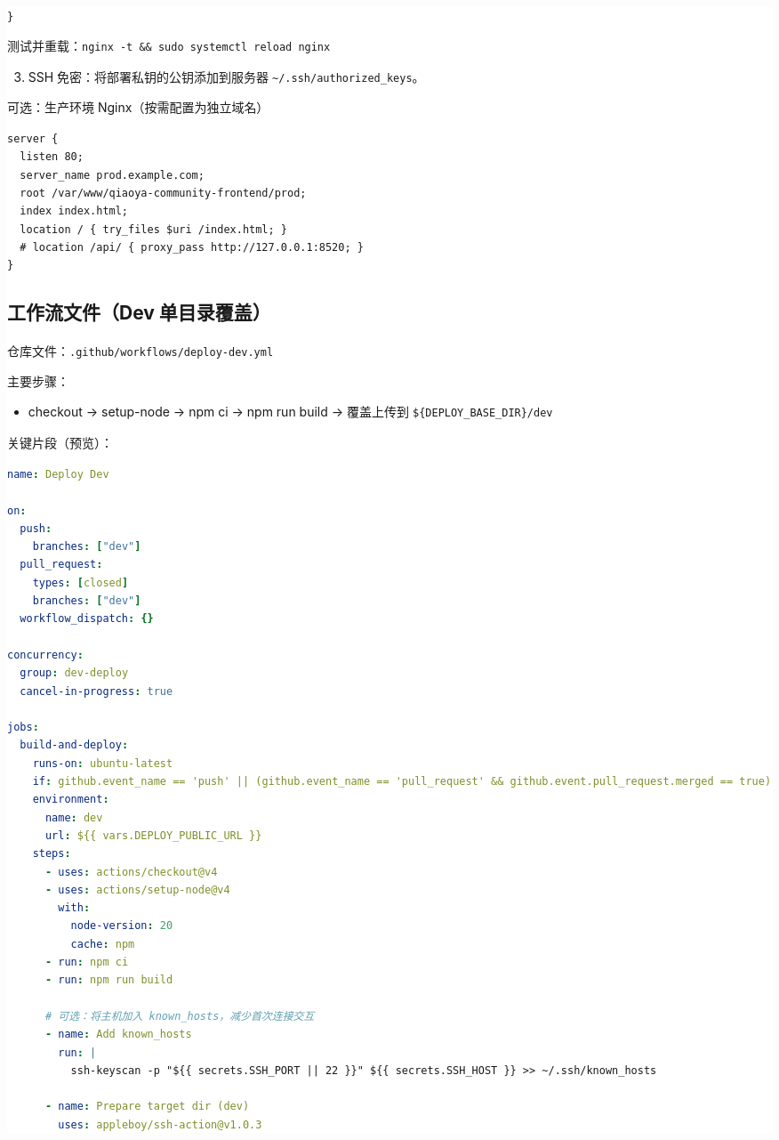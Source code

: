 ```
}
```
测试并重载：`nginx -t && sudo systemctl reload nginx`

3) SSH 免密：将部署私钥的公钥添加到服务器 `~/.ssh/authorized_keys`。

可选：生产环境 Nginx（按需配置为独立域名）
```
server {
  listen 80;
  server_name prod.example.com;
  root /var/www/qiaoya-community-frontend/prod;
  index index.html;
  location / { try_files $uri /index.html; }
  # location /api/ { proxy_pass http://127.0.0.1:8520; }
}
```

## 工作流文件（Dev 单目录覆盖）
仓库文件：`.github/workflows/deploy-dev.yml`

主要步骤：
- checkout → setup-node → npm ci → npm run build → 覆盖上传到 `${DEPLOY_BASE_DIR}/dev`

关键片段（预览）：
```yaml
name: Deploy Dev

on:
  push:
    branches: ["dev"]
  pull_request:
    types: [closed]
    branches: ["dev"]
  workflow_dispatch: {}

concurrency:
  group: dev-deploy
  cancel-in-progress: true

jobs:
  build-and-deploy:
    runs-on: ubuntu-latest
    if: github.event_name == 'push' || (github.event_name == 'pull_request' && github.event.pull_request.merged == true)
    environment:
      name: dev
      url: ${{ vars.DEPLOY_PUBLIC_URL }}
    steps:
      - uses: actions/checkout@v4
      - uses: actions/setup-node@v4
        with:
          node-version: 20
          cache: npm
      - run: npm ci
      - run: npm run build

      # 可选：将主机加入 known_hosts，减少首次连接交互
      - name: Add known_hosts
        run: |
          ssh-keyscan -p "${{ secrets.SSH_PORT || 22 }}" ${{ secrets.SSH_HOST }} >> ~/.ssh/known_hosts

      - name: Prepare target dir (dev)
        uses: appleboy/ssh-action@v1.0.3
```